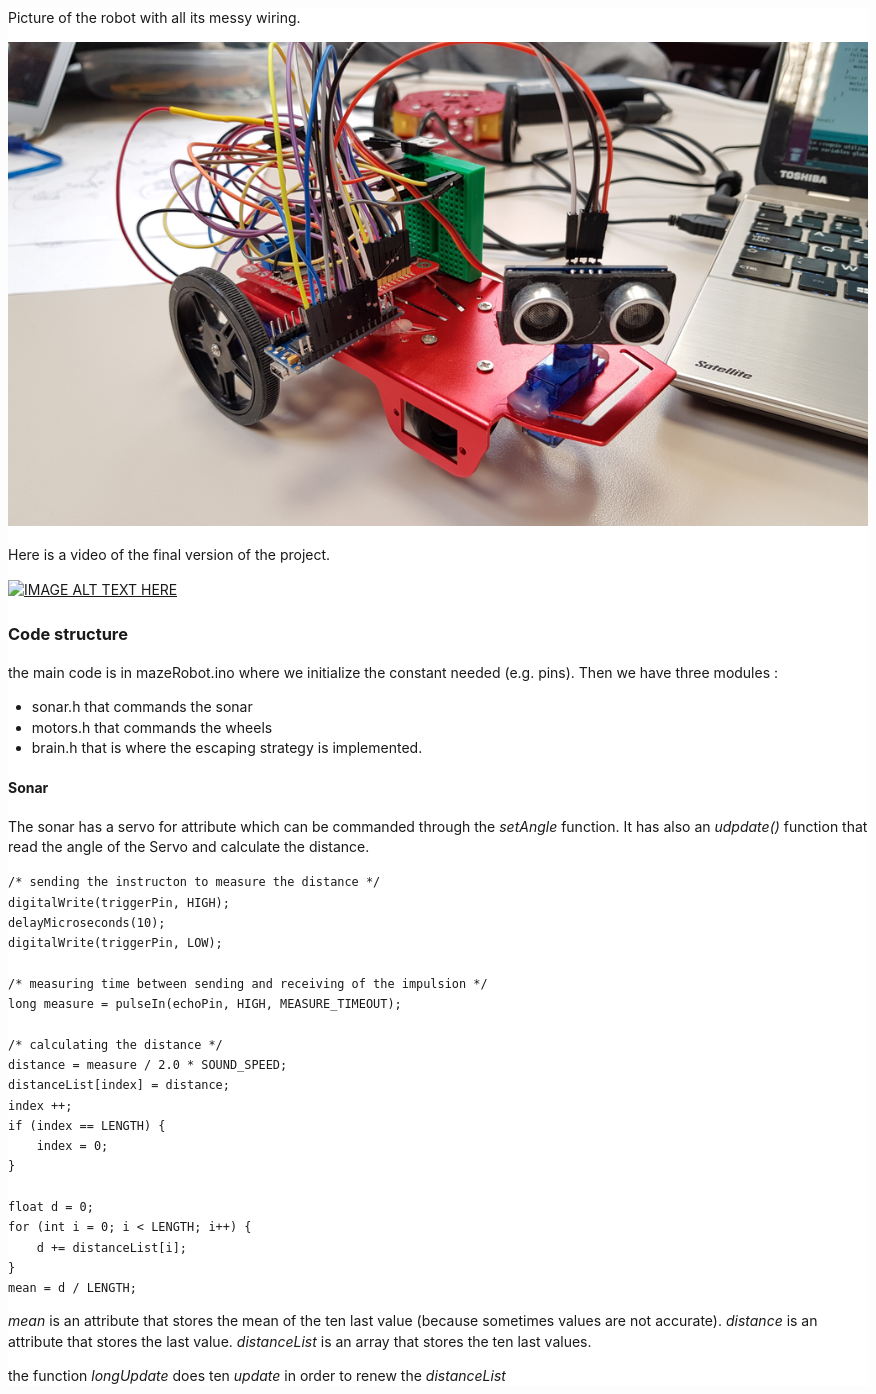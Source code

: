[schematics]: https://github.com/guillaumesoudais/projectUPM115/blob/master/schematics.png "Schematics"

Picture of the robot with all its messy wiring.

![alt text][robot]

[robot]: https://github.com/guillaumesoudais/projectUPM115/blob/master/robot.jpg "Schematics"

Here is a video of the final version of the project.

[![IMAGE ALT TEXT HERE](https://img.youtube.com/vi/FyLfuLq4kfI/0.jpg)](https://www.youtube.com/watch?v=FyLfuLq4kfI)


### Code structure

the main code is in mazeRobot.ino where we initialize the constant needed (e.g. pins).
Then we have three modules :
- sonar.h  that commands the sonar
- motors.h that commands the wheels
- brain.h that is where the escaping strategy is implemented.

#### Sonar

The sonar has a servo for attribute which can be commanded through the *setAngle* function.
It has also an *udpdate()* function that read the angle of the Servo and calculate the distance.

```{cpp}
/* sending the instructon to measure the distance */
digitalWrite(triggerPin, HIGH);
delayMicroseconds(10);
digitalWrite(triggerPin, LOW);

/* measuring time between sending and receiving of the impulsion */
long measure = pulseIn(echoPin, HIGH, MEASURE_TIMEOUT);

/* calculating the distance */
distance = measure / 2.0 * SOUND_SPEED;
distanceList[index] = distance;
index ++;
if (index == LENGTH) {
    index = 0;
}

float d = 0;
for (int i = 0; i < LENGTH; i++) {
    d += distanceList[i];
}
mean = d / LENGTH;
```

*mean* is an attribute that stores the mean of the ten last value (because sometimes values are not accurate).
*distance* is an attribute that stores the last value.
*distanceList* is an array that stores the ten last values.

the function *longUpdate* does ten *update* in order to renew the *distanceList*
